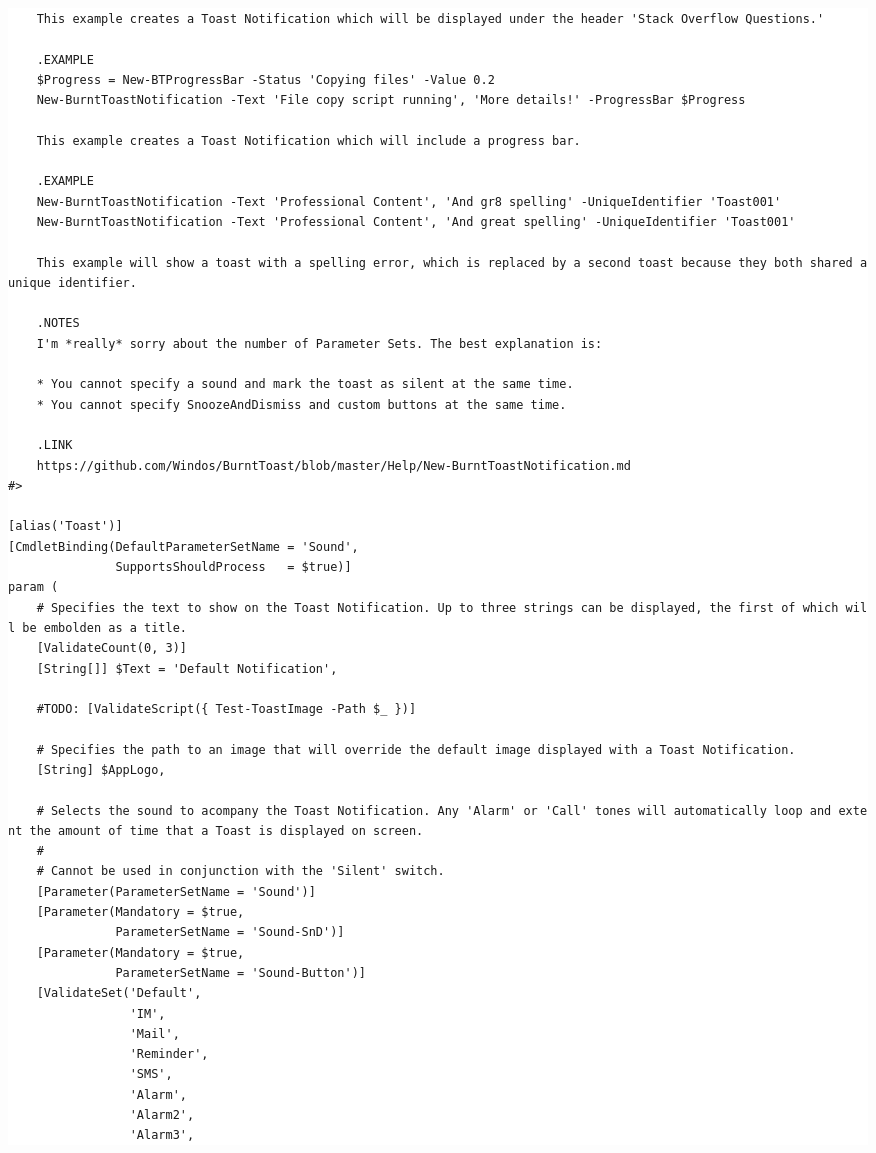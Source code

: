         This example creates a Toast Notification which will be displayed under the header 'Stack Overflow Questions.'

        .EXAMPLE
        $Progress = New-BTProgressBar -Status 'Copying files' -Value 0.2
        New-BurntToastNotification -Text 'File copy script running', 'More details!' -ProgressBar $Progress

        This example creates a Toast Notification which will include a progress bar.

        .EXAMPLE
        New-BurntToastNotification -Text 'Professional Content', 'And gr8 spelling' -UniqueIdentifier 'Toast001'
        New-BurntToastNotification -Text 'Professional Content', 'And great spelling' -UniqueIdentifier 'Toast001'

        This example will show a toast with a spelling error, which is replaced by a second toast because they both shared a unique identifier.

        .NOTES
        I'm *really* sorry about the number of Parameter Sets. The best explanation is:

        * You cannot specify a sound and mark the toast as silent at the same time.
        * You cannot specify SnoozeAndDismiss and custom buttons at the same time.

        .LINK
        https://github.com/Windos/BurntToast/blob/master/Help/New-BurntToastNotification.md
    #>

    [alias('Toast')]
    [CmdletBinding(DefaultParameterSetName = 'Sound',
                   SupportsShouldProcess   = $true)]
    param (
        # Specifies the text to show on the Toast Notification. Up to three strings can be displayed, the first of which will be embolden as a title.
        [ValidateCount(0, 3)]
        [String[]] $Text = 'Default Notification',

        #TODO: [ValidateScript({ Test-ToastImage -Path $_ })]

        # Specifies the path to an image that will override the default image displayed with a Toast Notification.
        [String] $AppLogo,

        # Selects the sound to acompany the Toast Notification. Any 'Alarm' or 'Call' tones will automatically loop and extent the amount of time that a Toast is displayed on screen.
        #
        # Cannot be used in conjunction with the 'Silent' switch.
        [Parameter(ParameterSetName = 'Sound')]
        [Parameter(Mandatory = $true,
                   ParameterSetName = 'Sound-SnD')]
        [Parameter(Mandatory = $true,
                   ParameterSetName = 'Sound-Button')]
        [ValidateSet('Default',
                     'IM',
                     'Mail',
                     'Reminder',
                     'SMS',
                     'Alarm',
                     'Alarm2',
                     'Alarm3',
